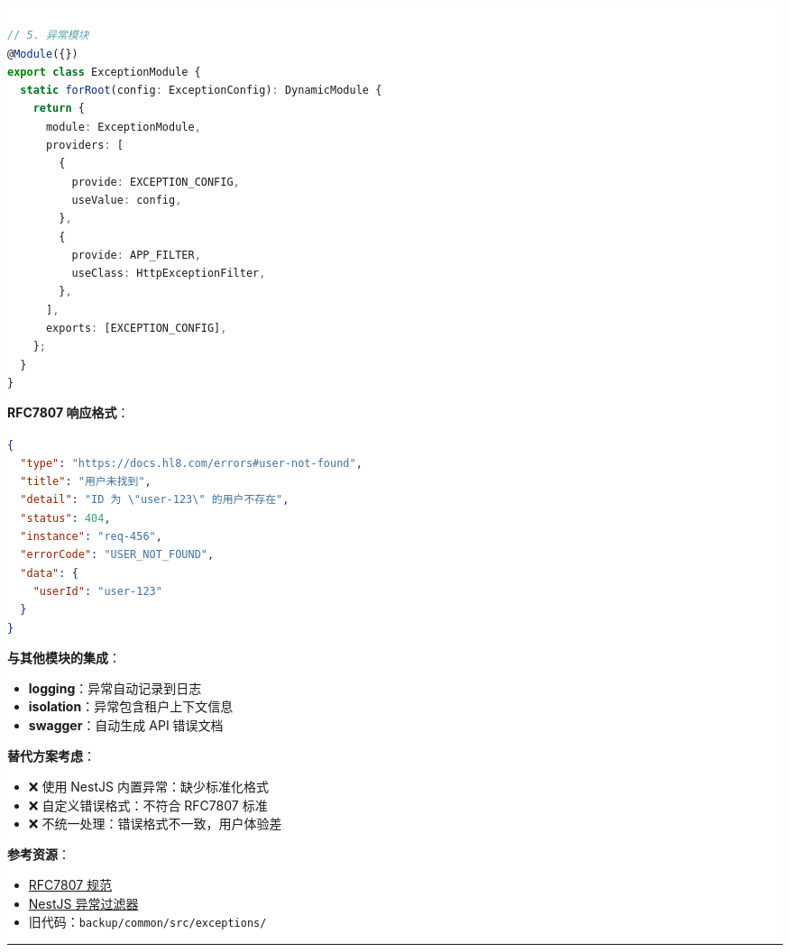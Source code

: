 ```typescript

// 5. 异常模块
@Module({})
export class ExceptionModule {
  static forRoot(config: ExceptionConfig): DynamicModule {
    return {
      module: ExceptionModule,
      providers: [
        {
          provide: EXCEPTION_CONFIG,
          useValue: config,
        },
        {
          provide: APP_FILTER,
          useClass: HttpExceptionFilter,
        },
      ],
      exports: [EXCEPTION_CONFIG],
    };
  }
}
```

**RFC7807 响应格式**：

```json
{
  "type": "https://docs.hl8.com/errors#user-not-found",
  "title": "用户未找到",
  "detail": "ID 为 \"user-123\" 的用户不存在",
  "status": 404,
  "instance": "req-456",
  "errorCode": "USER_NOT_FOUND",
  "data": {
    "userId": "user-123"
  }
}
```

**与其他模块的集成**：

- **logging**：异常自动记录到日志
- **isolation**：异常包含租户上下文信息
- **swagger**：自动生成 API 错误文档

**替代方案考虑**：

- ❌ 使用 NestJS 内置异常：缺少标准化格式
- ❌ 自定义错误格式：不符合 RFC7807 标准
- ❌ 不统一处理：错误格式不一致，用户体验差

**参考资源**：

- [RFC7807 规范](https://tools.ietf.org/html/rfc7807)
- [NestJS 异常过滤器](https://docs.nestjs.com/exception-filters)
- 旧代码：`backup/common/src/exceptions/`

---